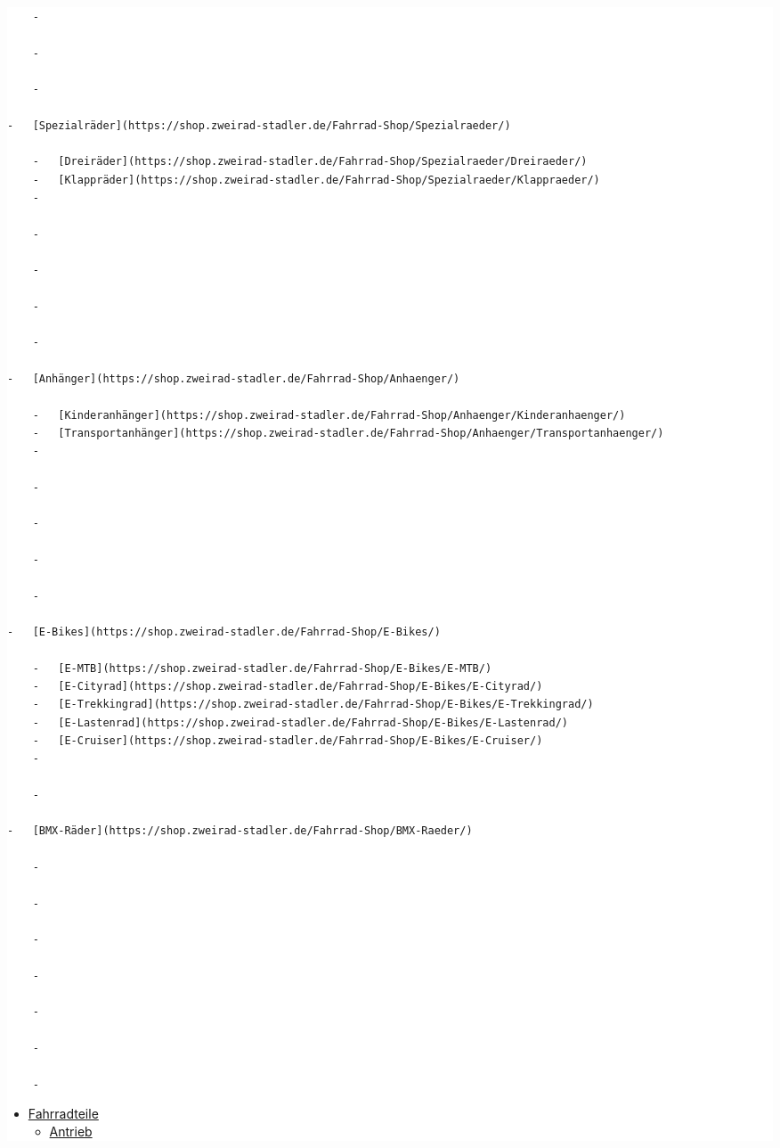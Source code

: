         -    

        -    

        -    

    -   [Spezialräder](https://shop.zweirad-stadler.de/Fahrrad-Shop/Spezialraeder/)

        -   [Dreiräder](https://shop.zweirad-stadler.de/Fahrrad-Shop/Spezialraeder/Dreiraeder/)
        -   [Klappräder](https://shop.zweirad-stadler.de/Fahrrad-Shop/Spezialraeder/Klappraeder/)
        -    

        -    

        -    

        -    

        -    

    -   [Anhänger](https://shop.zweirad-stadler.de/Fahrrad-Shop/Anhaenger/)

        -   [Kinderanhänger](https://shop.zweirad-stadler.de/Fahrrad-Shop/Anhaenger/Kinderanhaenger/)
        -   [Transportanhänger](https://shop.zweirad-stadler.de/Fahrrad-Shop/Anhaenger/Transportanhaenger/)
        -    

        -    

        -    

        -    

        -    

    -   [E-Bikes](https://shop.zweirad-stadler.de/Fahrrad-Shop/E-Bikes/)

        -   [E-MTB](https://shop.zweirad-stadler.de/Fahrrad-Shop/E-Bikes/E-MTB/)
        -   [E-Cityrad](https://shop.zweirad-stadler.de/Fahrrad-Shop/E-Bikes/E-Cityrad/)
        -   [E-Trekkingrad](https://shop.zweirad-stadler.de/Fahrrad-Shop/E-Bikes/E-Trekkingrad/)
        -   [E-Lastenrad](https://shop.zweirad-stadler.de/Fahrrad-Shop/E-Bikes/E-Lastenrad/)
        -   [E-Cruiser](https://shop.zweirad-stadler.de/Fahrrad-Shop/E-Bikes/E-Cruiser/)
        -    

        -    

    -   [BMX-Räder](https://shop.zweirad-stadler.de/Fahrrad-Shop/BMX-Raeder/)

        -    

        -    

        -    

        -    

        -    

        -    

        -    

-   <a href="https://shop.zweirad-stadler.de/Fahrrad-Teile/" class="dropdown-toggle">Fahrradteile <strong></strong></a>
    -   [Antrieb](https://shop.zweirad-stadler.de/Fahrrad-Teile/Antrieb/)
